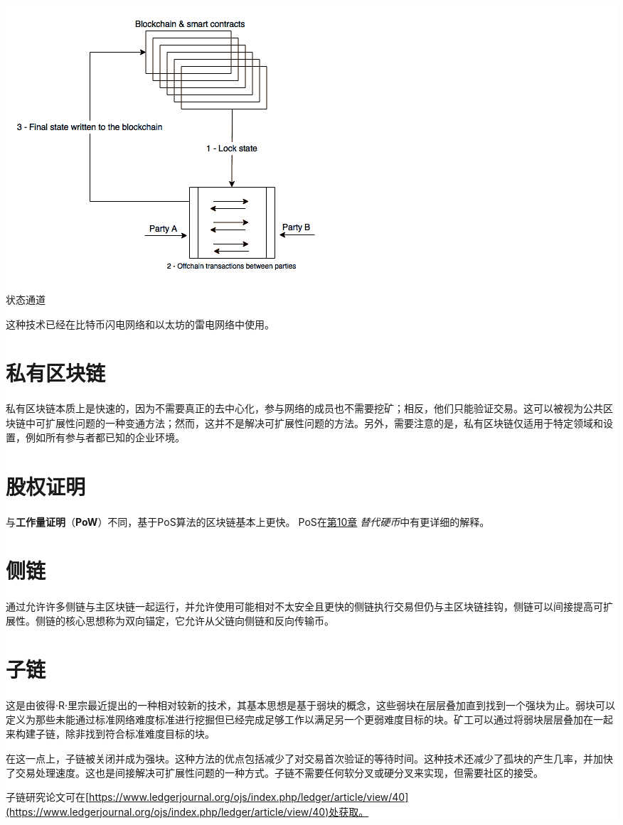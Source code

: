![](img/28a27f20-0c80-40f2-9e26-e076a2f286b3.png)

状态通道

这种技术已经在比特币闪电网络和以太坊的雷电网络中使用。

# 私有区块链

私有区块链本质上是快速的，因为不需要真正的去中心化，参与网络的成员也不需要挖矿；相反，他们只能验证交易。这可以被视为公共区块链中可扩展性问题的一种变通方法；然而，这并不是解决可扩展性问题的方法。另外，需要注意的是，私有区块链仅适用于特定领域和设置，例如所有参与者都已知的企业环境。

# 股权证明

与**工作量证明**（**PoW**）不同，基于PoS算法的区块链基本上更快。 PoS在[第10章](1e7e53b5-c84c-4dd2-8c0b-3ee9cd6acf24.xhtml) *替代硬币*中有更详细的解释。

# 侧链

通过允许许多侧链与主区块链一起运行，并允许使用可能相对不太安全且更快的侧链执行交易但仍与主区块链挂钩，侧链可以间接提高可扩展性。侧链的核心思想称为双向锚定，它允许从父链向侧链和反向传输币。

# 子链

这是由彼得·R·里宗最近提出的一种相对较新的技术，其基本思想是基于弱块的概念，这些弱块在层层叠加直到找到一个强块为止。弱块可以定义为那些未能通过标准网络难度标准进行挖掘但已经完成足够工作以满足另一个更弱难度目标的块。矿工可以通过将弱块层层叠加在一起来构建子链，除非找到符合标准难度目标的块。

在这一点上，子链被关闭并成为强块。这种方法的优点包括减少了对交易首次验证的等待时间。这种技术还减少了孤块的产生几率，并加快了交易处理速度。这也是间接解决可扩展性问题的一种方式。子链不需要任何软分叉或硬分叉来实现，但需要社区的接受。

子链研究论文可在[https://www.ledgerjournal.org/ojs/index.php/ledger/article/view/40](https://www.ledgerjournal.org/ojs/index.php/ledger/article/view/40)处获取。
